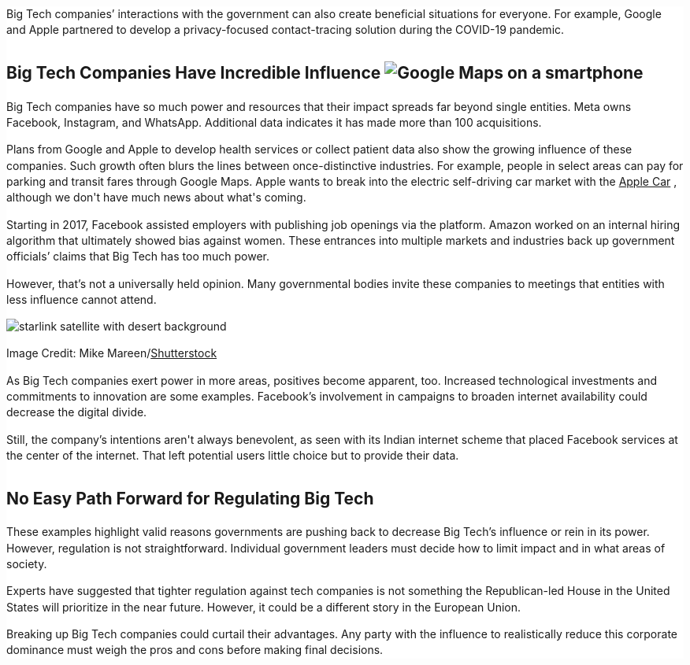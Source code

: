  Big Tech companies’ interactions with the government can also create beneficial situations for everyone. For example, Google and Apple partnered to develop a privacy-focused contact-tracing solution during the COVID-19 pandemic.

## Big Tech Companies Have Incredible Influence ![Google Maps on a smartphone](https://static1.makeuseofimages.com/wordpress/wp-content/uploads/2023/04/google-maps-on-a-smartphone.jpg)

 Big Tech companies have so much power and resources that their impact spreads far beyond single entities. Meta owns Facebook, Instagram, and WhatsApp. Additional data indicates it has made more than 100 acquisitions.

 Plans from Google and Apple to develop health services or collect patient data also show the growing influence of these companies. Such growth often blurs the lines between once-distinctive industries. For example, people in select areas can pay for parking and transit fares through Google Maps. Apple wants to break into the electric self-driving car market with the [Apple Car](https://www.makeuseof.com/previewing-the-apple-car/) , although we don't have much news about what's coming.

 Starting in 2017, Facebook assisted employers with publishing job openings via the platform. Amazon worked on an internal hiring algorithm that ultimately showed bias against women. These entrances into multiple markets and industries back up government officials’ claims that Big Tech has too much power.

 However, that’s not a universally held opinion. Many governmental bodies invite these companies to meetings that entities with less influence cannot attend.

![starlink satellite with desert background](https://static1.makeuseofimages.com/wordpress/wp-content/uploads/2022/12/starlink-satellite-with-desert-background.jpg)

 Image Credit: Mike Mareen/[Shutterstock](https://www.shutterstock.com/image-illustration/szczecinpolandfebruary-2022satellite-dish-internet-starlink-illustration-2133739611)

 As Big Tech companies exert power in more areas, positives become apparent, too. Increased technological investments and commitments to innovation are some examples. Facebook’s involvement in campaigns to broaden internet availability could decrease the digital divide.

 Still, the company’s intentions aren't always benevolent, as seen with its Indian internet scheme that placed Facebook services at the center of the internet. That left potential users little choice but to provide their data.

## No Easy Path Forward for Regulating Big Tech

 These examples highlight valid reasons governments are pushing back to decrease Big Tech’s influence or rein in its power. However, regulation is not straightforward. Individual government leaders must decide how to limit impact and in what areas of society.

 Experts have suggested that tighter regulation against tech companies is not something the Republican-led House in the United States will prioritize in the near future. However, it could be a different story in the European Union.

 Breaking up Big Tech companies could curtail their advantages. Any party with the influence to realistically reduce this corporate dominance must weigh the pros and cons before making final decisions.

